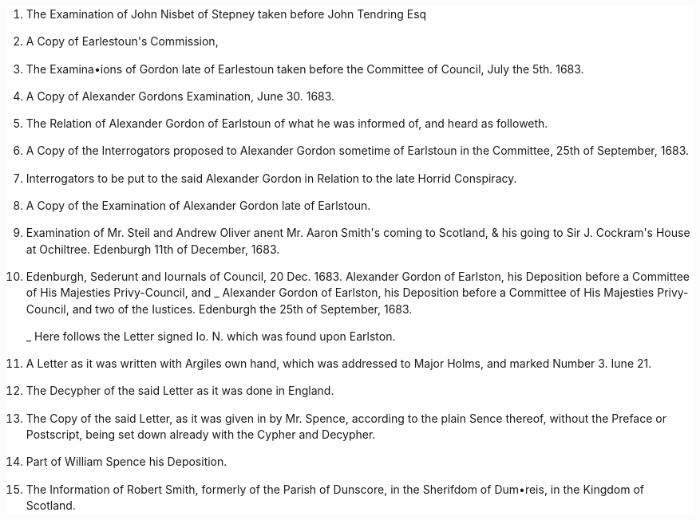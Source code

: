 1. The Examination of John Nisbet of Stepney
taken before John Tendring Esq

1. A Copy of Earlestoun's Commission,

1. The Examina•ions of Gordon late of Earlestoun
taken before the Committee of Council, July
the 5th. 1683.

1. A Copy of Alexander Gordons Examination,
June 30. 1683.

1. The Relation of Alexander Gordon of Earlstoun
of what he was informed of, and heard
as followeth.

1. A Copy of the Interrogators proposed to Alexander
Gordon sometime of Earlstoun in the
Committee, 25th of September, 1683.

1. Interrogators to be put to the said Alexander Gordon
in Relation to the late Horrid Conspiracy.

1. A Copy of the Examination of Alexander Gordon
late of Earlstoun.

1. Examination of Mr. Steil and Andrew Oliver anent Mr. Aaron
Smith's coming to Scotland, & his going to Sir J. Cockram's
House at Ochiltree. Edenburgh 11th of December, 1683.

1. Edenburgh, Sederunt and Iournals of Council, 20 Dec. 1683.
Alexander Gordon of Earlston, his Deposition
before a Committee of His Majesties Privy-Council,
and 
    _ Alexander Gordon of Earlston, his Deposition
before a Committee of His Majesties Privy-Council,
and two of the Iustices. Edenburgh the
25th of September, 1683.

    _ Here follows the Letter signed Io. N. which was found upon Earlston.

1. A Letter as it was written with Argiles own
hand, which was addressed to Major
Holms, and marked Number 3. Iune 21.

1. The Decypher of the said Letter as it was
done in England.

1. The Copy of the said Letter, as it was given in by
Mr. Spence, according to the plain Sence thereof,
without the Preface or Postscript, being set
down already with the Cypher and Decypher.

1. Part of William Spence his Deposition.

1. The Information of Robert Smith, formerly of the
Parish of Dunscore, in the Sherifdom of Dum•reis,
in the Kingdom of Scotland.
